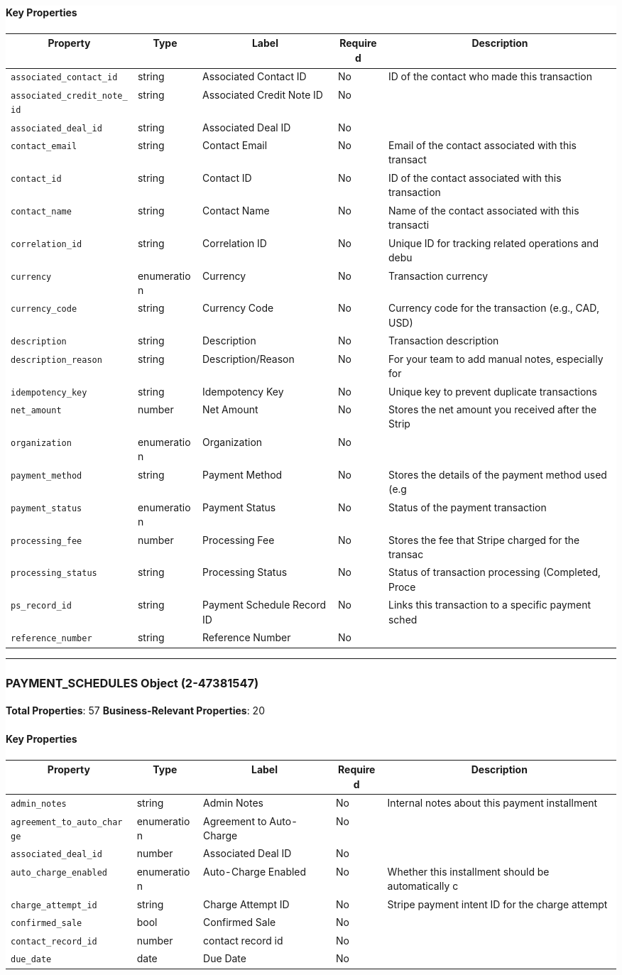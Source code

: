 #### Key Properties

| Property | Type | Label | Required | Description |
|----------|------|-------|----------|-------------|
| `associated_contact_id` | string | Associated Contact ID | No | ID of the contact who made this transaction |
| `associated_credit_note_id` | string | Associated Credit Note ID | No |  |
| `associated_deal_id` | string | Associated Deal ID | No |  |
| `contact_email` | string | Contact Email | No | Email of the contact associated with this transact |
| `contact_id` | string | Contact ID | No | ID of the contact associated with this transaction |
| `contact_name` | string | Contact Name | No | Name of the contact associated with this transacti |
| `correlation_id` | string | Correlation ID | No | Unique ID for tracking related operations and debu |
| `currency` | enumeration | Currency | No | Transaction currency |
| `currency_code` | string | Currency Code | No | Currency code for the transaction (e.g., CAD, USD) |
| `description` | string | Description | No | Transaction description |
| `description_reason` | string | Description/Reason | No | For your team to add manual notes, especially for  |
| `idempotency_key` | string | Idempotency Key | No | Unique key to prevent duplicate transactions |
| `net_amount` | number | Net Amount | No | Stores the net amount you received after the Strip |
| `organization` | enumeration | Organization | No |  |
| `payment_method` | string | Payment Method | No | Stores the details of the payment method used (e.g |
| `payment_status` | enumeration | Payment Status | No | Status of the payment transaction |
| `processing_fee` | number | Processing Fee | No | Stores the fee that Stripe charged for the transac |
| `processing_status` | string | Processing Status | No | Status of transaction processing (Completed, Proce |
| `ps_record_id` | string | Payment Schedule Record ID | No | Links this transaction to a specific payment sched |
| `reference_number` | string | Reference Number | No |  |

---

### PAYMENT_SCHEDULES Object (2-47381547)

**Total Properties**: 57
**Business-Relevant Properties**: 20

#### Key Properties

| Property | Type | Label | Required | Description |
|----------|------|-------|----------|-------------|
| `admin_notes` | string | Admin Notes | No | Internal notes about this payment installment |
| `agreement_to_auto_charge` | enumeration | Agreement to Auto-Charge | No |  |
| `associated_deal_id` | number | Associated Deal ID | No |  |
| `auto_charge_enabled` | enumeration | Auto-Charge Enabled | No | Whether this installment should be automatically c |
| `charge_attempt_id` | string | Charge Attempt ID | No | Stripe payment intent ID for the charge attempt |
| `confirmed_sale` | bool | Confirmed Sale | No |  |
| `contact_record_id` | number | contact record id | No |  |
| `due_date` | date | Due Date | No |  |